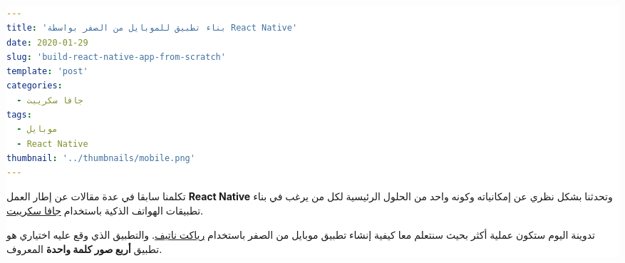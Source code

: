 ```yaml
---
title: 'بناء تطبيق للموبايل من الصفر بواسطة React Native'
date: 2020-01-29
slug: 'build-react-native-app-from-scratch'
template: 'post'
categories:
  - جافا سكريبت
tags:
  - موبايل
  - React Native
thumbnail: '../thumbnails/mobile.png'
---
```


تكلمنا سابقا في عدة مقالات عن إطار العمل **React Native** وتحدثنا بشكل نظري عن إمكانياته وكونه واحد من الحلول الرئيسية لكل من يرغب في بناء تطبيقات الهواتف الذكية باستخدام [جافا سكريبت](/what-is-javascript/).

تدوينة اليوم ستكون عملية أكثر بحيث سنتعلم معا كيفية إنشاء تطبيق موبايل من الصفر باستخدام [رياكت ناتيف](/web-development/javascript/مقدمة-عن-react-native/). والتطبيق الذي وقع عليه اختياري هو تطبيق **أربع صور كلمة واحدة** المعروف.
